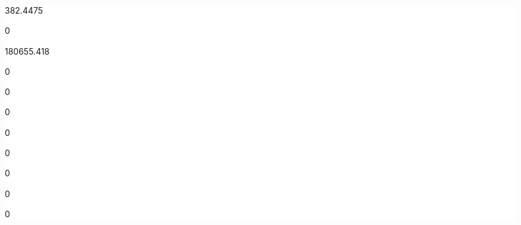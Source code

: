 382.4475

</td>

<td style="text-align:right;">

0

</td>

<td style="text-align:right;">

180655.418

</td>

<td style="text-align:right;">

0

</td>

<td style="text-align:right;">

0

</td>

<td style="text-align:right;">

0

</td>

<td style="text-align:right;">

0

</td>

<td style="text-align:right;">

0

</td>

<td style="text-align:right;">

0

</td>

<td style="text-align:right;">

0

</td>

<td style="text-align:right;">

0

</td>

<td style="text-align:right;">

